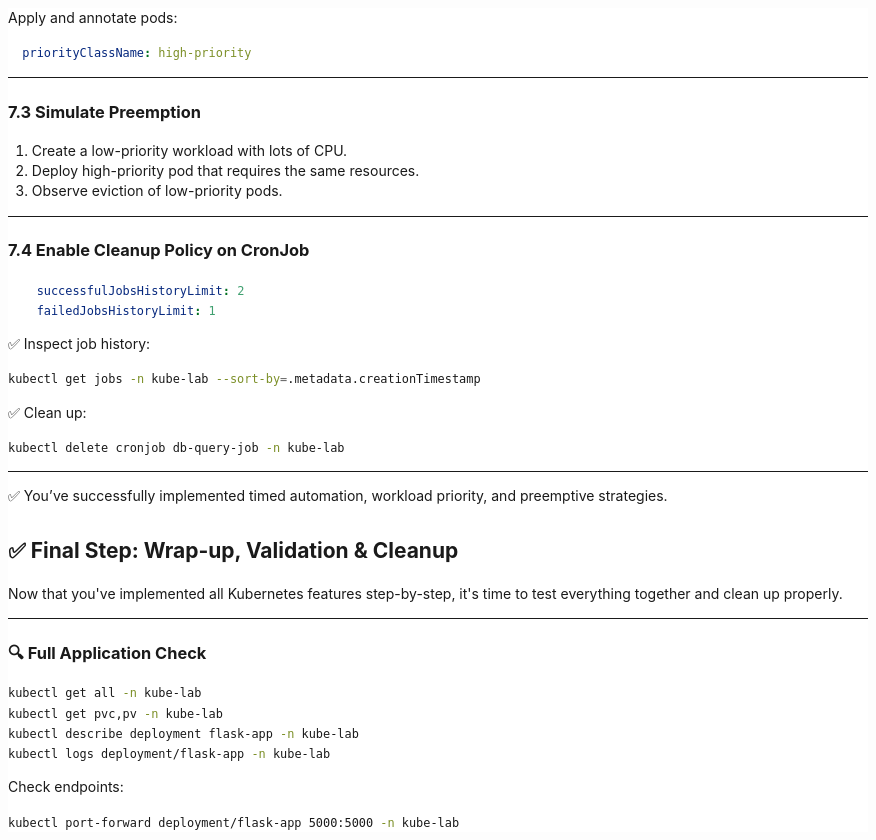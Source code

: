 Apply and annotate pods:

```yaml
  priorityClassName: high-priority
```

---

### 7.3 Simulate Preemption

1. Create a low-priority workload with lots of CPU.
2. Deploy high-priority pod that requires the same resources.
3. Observe eviction of low-priority pods.

---

### 7.4 Enable Cleanup Policy on CronJob

```yaml
    successfulJobsHistoryLimit: 2
    failedJobsHistoryLimit: 1
```

✅ Inspect job history:

```bash
kubectl get jobs -n kube-lab --sort-by=.metadata.creationTimestamp
```

✅ Clean up:

```bash
kubectl delete cronjob db-query-job -n kube-lab
```

---

✅ You’ve successfully implemented timed automation, workload priority, and preemptive strategies.

## ✅ Final Step: Wrap-up, Validation & Cleanup

Now that you've implemented all Kubernetes features step-by-step, it's time to test everything together and clean up properly.

---

### 🔍 Full Application Check

```bash
kubectl get all -n kube-lab
kubectl get pvc,pv -n kube-lab
kubectl describe deployment flask-app -n kube-lab
kubectl logs deployment/flask-app -n kube-lab
```

Check endpoints:

```bash
kubectl port-forward deployment/flask-app 5000:5000 -n kube-lab
```
